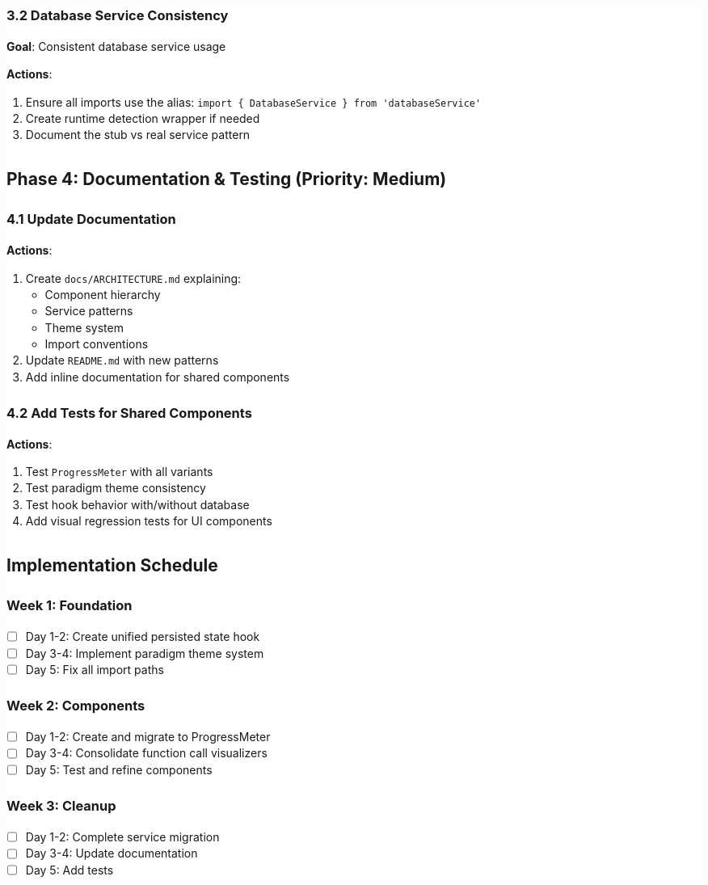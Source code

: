 ### 3.2 Database Service Consistency

**Goal**: Consistent database service usage

**Actions**:

1. Ensure all imports use the alias: `import { DatabaseService } from 'databaseService'`
2. Create runtime detection wrapper if needed
3. Document the stub vs real service pattern

## Phase 4: Documentation & Testing (Priority: Medium)

### 4.1 Update Documentation

**Actions**:

1. Create `docs/ARCHITECTURE.md` explaining:
   - Component hierarchy
   - Service patterns
   - Theme system
   - Import conventions
2. Update `README.md` with new patterns
3. Add inline documentation for shared components

### 4.2 Add Tests for Shared Components

**Actions**:

1. Test `ProgressMeter` with all variants
2. Test paradigm theme consistency
3. Test hook behavior with/without database
4. Add visual regression tests for UI components

## Implementation Schedule

### Week 1: Foundation

- [ ] Day 1-2: Create unified persisted state hook
- [ ] Day 3-4: Implement paradigm theme system
- [ ] Day 5: Fix all import paths

### Week 2: Components

- [ ] Day 1-2: Create and migrate to ProgressMeter
- [ ] Day 3-4: Consolidate function call visualizers
- [ ] Day 5: Test and refine components

### Week 3: Cleanup

- [ ] Day 1-2: Complete service migration
- [ ] Day 3-4: Update documentation
- [ ] Day 5: Add tests
